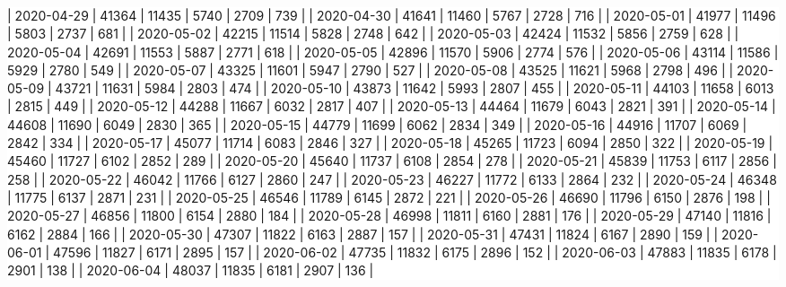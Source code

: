 | 2020-04-29 | 41364 | 11435 | 5740 | 2709 | 739 |
| 2020-04-30 | 41641 | 11460 | 5767 | 2728 | 716 |
| 2020-05-01 | 41977 | 11496 | 5803 | 2737 | 681 |
| 2020-05-02 | 42215 | 11514 | 5828 | 2748 | 642 |
| 2020-05-03 | 42424 | 11532 | 5856 | 2759 | 628 |
| 2020-05-04 | 42691 | 11553 | 5887 | 2771 | 618 |
| 2020-05-05 | 42896 | 11570 | 5906 | 2774 | 576 |
| 2020-05-06 | 43114 | 11586 | 5929 | 2780 | 549 |
| 2020-05-07 | 43325 | 11601 | 5947 | 2790 | 527 |
| 2020-05-08 | 43525 | 11621 | 5968 | 2798 | 496 |
| 2020-05-09 | 43721 | 11631 | 5984 | 2803 | 474 |
| 2020-05-10 | 43873 | 11642 | 5993 | 2807 | 455 |
| 2020-05-11 | 44103 | 11658 | 6013 | 2815 | 449 |
| 2020-05-12 | 44288 | 11667 | 6032 | 2817 | 407 |
| 2020-05-13 | 44464 | 11679 | 6043 | 2821 | 391 |
| 2020-05-14 | 44608 | 11690 | 6049 | 2830 | 365 |
| 2020-05-15 | 44779 | 11699 | 6062 | 2834 | 349 |
| 2020-05-16 | 44916 | 11707 | 6069 | 2842 | 334 |
| 2020-05-17 | 45077 | 11714 | 6083 | 2846 | 327 |
| 2020-05-18 | 45265 | 11723 | 6094 | 2850 | 322 |
| 2020-05-19 | 45460 | 11727 | 6102 | 2852 | 289 |
| 2020-05-20 | 45640 | 11737 | 6108 | 2854 | 278 |
| 2020-05-21 | 45839 | 11753 | 6117 | 2856 | 258 |
| 2020-05-22 | 46042 | 11766 | 6127 | 2860 | 247 |
| 2020-05-23 | 46227 | 11772 | 6133 | 2864 | 232 |
| 2020-05-24 | 46348 | 11775 | 6137 | 2871 | 231 |
| 2020-05-25 | 46546 | 11789 | 6145 | 2872 | 221 |
| 2020-05-26 | 46690 | 11796 | 6150 | 2876 | 198 |
| 2020-05-27 | 46856 | 11800 | 6154 | 2880 | 184 |
| 2020-05-28 | 46998 | 11811 | 6160 | 2881 | 176 |
| 2020-05-29 | 47140 | 11816 | 6162 | 2884 | 166 |
| 2020-05-30 | 47307 | 11822 | 6163 | 2887 | 157 |
| 2020-05-31 | 47431 | 11824 | 6167 | 2890 | 159 |
| 2020-06-01 | 47596 | 11827 | 6171 | 2895 | 157 |
| 2020-06-02 | 47735 | 11832 | 6175 | 2896 | 152 |
| 2020-06-03 | 47883 | 11835 | 6178 | 2901 | 138 |
| 2020-06-04 | 48037 | 11835 | 6181 | 2907 | 136 |